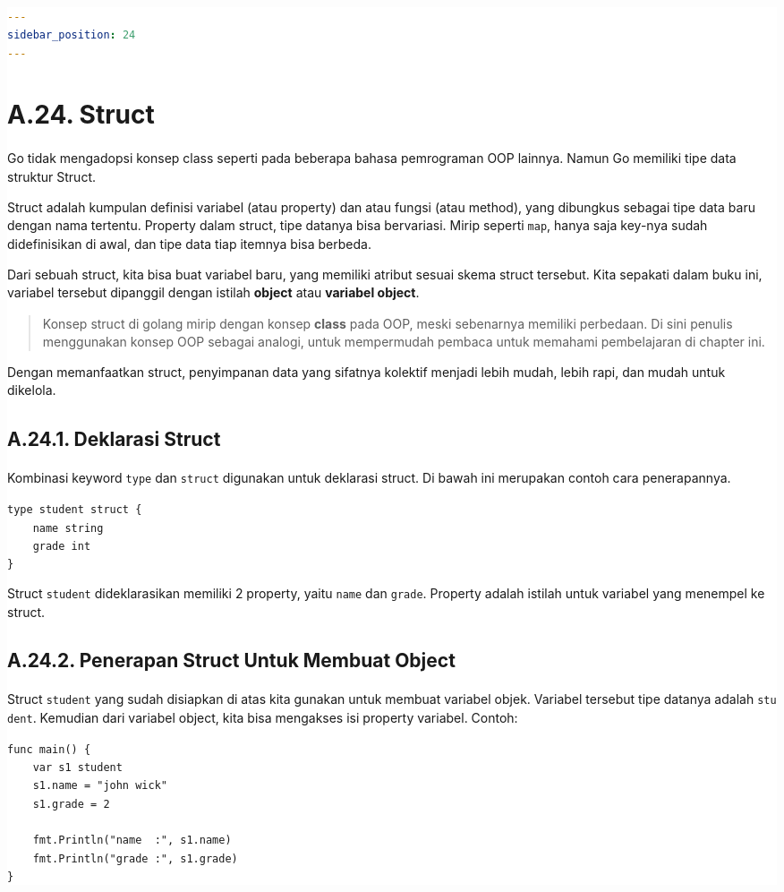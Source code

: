 ```yaml
---
sidebar_position: 24
---
```


# A.24. Struct


Go tidak mengadopsi konsep class seperti pada beberapa bahasa pemrograman OOP lainnya. Namun Go memiliki tipe data struktur Struct.

Struct adalah kumpulan definisi variabel (atau property) dan atau fungsi (atau method), yang dibungkus sebagai tipe data baru dengan nama tertentu. Property dalam struct, tipe datanya bisa bervariasi. Mirip seperti  `map`, hanya saja key-nya sudah didefinisikan di awal, dan tipe data tiap itemnya bisa berbeda.

Dari sebuah struct, kita bisa buat variabel baru, yang memiliki atribut sesuai skema struct tersebut. Kita sepakati dalam buku ini, variabel tersebut dipanggil dengan istilah  **object**  atau  **variabel object**.

> Konsep struct di golang mirip dengan konsep  **class**  pada OOP, meski sebenarnya memiliki perbedaan. Di sini penulis menggunakan konsep OOP sebagai analogi, untuk mempermudah pembaca untuk memahami pembelajaran di chapter ini.

Dengan memanfaatkan struct, penyimpanan data yang sifatnya kolektif menjadi lebih mudah, lebih rapi, dan mudah untuk dikelola.

## A.24.1. Deklarasi Struct

Kombinasi keyword  `type`  dan  `struct`  digunakan untuk deklarasi struct. Di bawah ini merupakan contoh cara penerapannya.

```
type student struct {
    name string
    grade int
}
```

Struct  `student`  dideklarasikan memiliki 2 property, yaitu  `name`  dan  `grade`. Property adalah istilah untuk variabel yang menempel ke struct.

## A.24.2. Penerapan Struct Untuk Membuat Object

Struct  `student`  yang sudah disiapkan di atas kita gunakan untuk membuat variabel objek. Variabel tersebut tipe datanya adalah  `student`. Kemudian dari variabel object, kita bisa mengakses isi property variabel. Contoh:

```
func main() {
    var s1 student
    s1.name = "john wick"
    s1.grade = 2

    fmt.Println("name  :", s1.name)
    fmt.Println("grade :", s1.grade)
}
```
